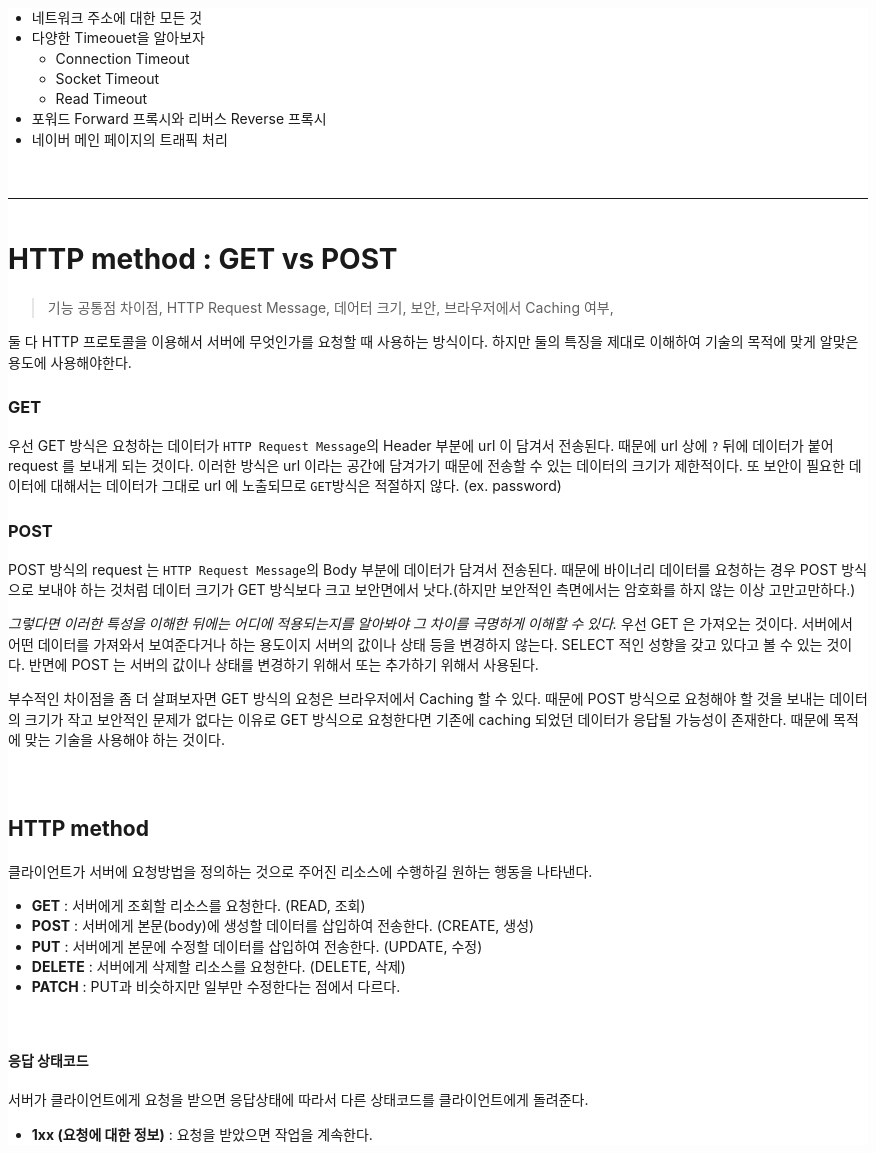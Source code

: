 - 네트워크 주소에 대한 모든 것
- 다양한 Timeouet을 알아보자
  - Connection Timeout
  - Socket Timeout
  - Read Timeout
- 포워드 Forward 프록시와 리버스 Reverse 프록시
- 네이버 메인 페이지의 트래픽 처리

<br/>

-----------

# HTTP method : GET vs POST

> 기능 공통점 차이점, HTTP Request Message, 데어터 크기, 보안, 브라우저에서 Caching 여부, 

둘 다 HTTP 프로토콜을 이용해서 서버에 무엇인가를 요청할 때 사용하는 방식이다. 하지만 둘의 특징을 제대로 이해하여 기술의 목적에 맞게 알맞은 용도에 사용해야한다.

### GET

우선 GET 방식은 요청하는 데이터가 `HTTP Request Message`의 Header 부분에 url 이 담겨서 전송된다. 때문에 url 상에 `?` 뒤에 데이터가 붙어 request 를 보내게 되는 것이다. 이러한 방식은 url 이라는 공간에 담겨가기 때문에 전송할 수 있는 데이터의 크기가 제한적이다. 또 보안이 필요한 데이터에 대해서는 데이터가 그대로 url 에 노출되므로 `GET`방식은 적절하지 않다. (ex. password)

### POST

POST 방식의 request 는 `HTTP Request Message`의 Body 부분에 데이터가 담겨서 전송된다. 때문에 바이너리 데이터를 요청하는 경우 POST 방식으로 보내야 하는 것처럼 데이터 크기가 GET 방식보다 크고 보안면에서 낫다.(하지만 보안적인 측면에서는 암호화를 하지 않는 이상 고만고만하다.)

*그렇다면 이러한 특성을 이해한 뒤에는 어디에 적용되는지를 알아봐야 그 차이를 극명하게 이해할 수 있다.* 우선 GET 은 가져오는 것이다. 서버에서 어떤 데이터를 가져와서 보여준다거나 하는 용도이지 서버의 값이나 상태 등을 변경하지 않는다. SELECT 적인 성향을 갖고 있다고 볼 수 있는 것이다. 반면에 POST 는 서버의 값이나 상태를 변경하기 위해서 또는 추가하기 위해서 사용된다.

부수적인 차이점을 좀 더 살펴보자면 GET 방식의 요청은 브라우저에서 Caching 할 수 있다. 때문에 POST 방식으로 요청해야 할 것을 보내는 데이터의 크기가 작고 보안적인 문제가 없다는 이유로 GET 방식으로 요청한다면 기존에 caching 되었던 데이터가 응답될 가능성이 존재한다. 때문에 목적에 맞는 기술을 사용해야 하는 것이다.

<br/>

## HTTP method

클라이언트가 서버에 요청방법을 정의하는 것으로 주어진 리소스에 수행하길 원하는 행동을 나타낸다.

- **GET** : 서버에게 조회할 리소스를 요청한다. (READ, 조회)
- **POST** : 서버에게 본문(body)에 생성할 데이터를 삽입하여 전송한다. (CREATE, 생성)
- **PUT** : 서버에게 본문에 수정할 데이터를 삽입하여 전송한다. (UPDATE, 수정)
- **DELETE** : 서버에게 삭제할 리소스를 요청한다. (DELETE, 삭제)
- **PATCH** : PUT과 비슷하지만 일부만 수정한다는 점에서 다르다.

<br/>

#### 응답 상태코드

서버가 클라이언트에게 요청을 받으면 응답상태에 따라서 다른 상태코드를 클라이언트에게 돌려준다.

- **1xx (요청에 대한 정보)** : 요청을 받았으면 작업을 계속한다.
